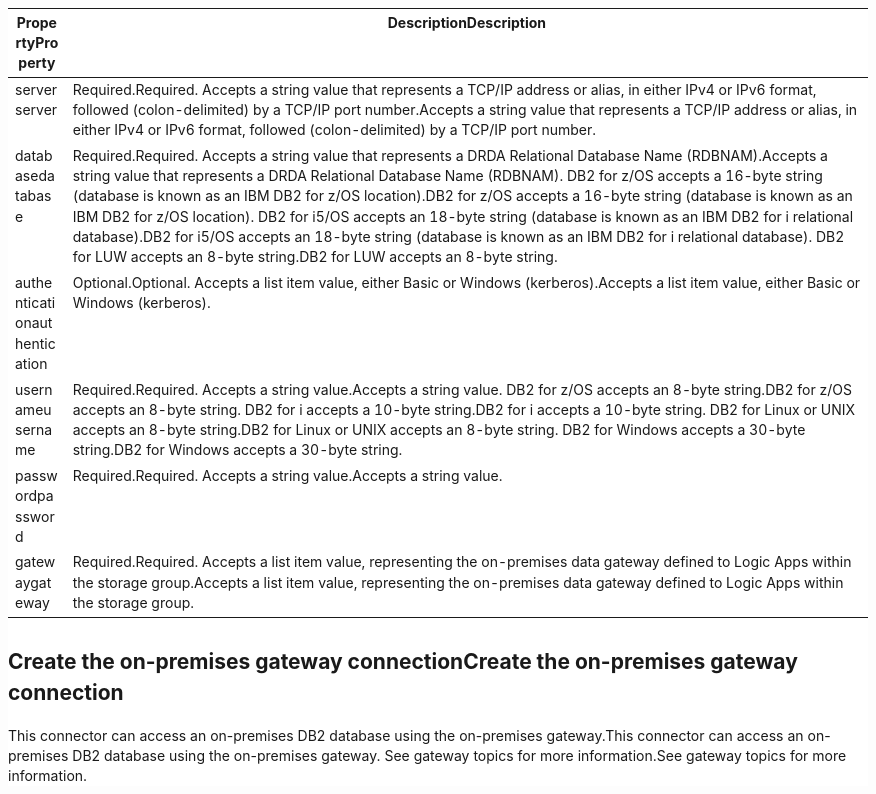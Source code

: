 | <span data-ttu-id="cb247-163">Property</span><span class="sxs-lookup"><span data-stu-id="cb247-163">Property</span></span> | <span data-ttu-id="cb247-164">Description</span><span class="sxs-lookup"><span data-stu-id="cb247-164">Description</span></span> |
| --- | --- |
| <span data-ttu-id="cb247-165">server</span><span class="sxs-lookup"><span data-stu-id="cb247-165">server</span></span> |<span data-ttu-id="cb247-166">Required.</span><span class="sxs-lookup"><span data-stu-id="cb247-166">Required.</span></span> <span data-ttu-id="cb247-167">Accepts a string value that represents a TCP/IP address or alias, in either IPv4 or IPv6 format, followed (colon-delimited) by a TCP/IP port number.</span><span class="sxs-lookup"><span data-stu-id="cb247-167">Accepts a string value that represents a TCP/IP address or alias, in either IPv4 or IPv6 format, followed (colon-delimited) by a TCP/IP port number.</span></span> |
| <span data-ttu-id="cb247-168">database</span><span class="sxs-lookup"><span data-stu-id="cb247-168">database</span></span> |<span data-ttu-id="cb247-169">Required.</span><span class="sxs-lookup"><span data-stu-id="cb247-169">Required.</span></span> <span data-ttu-id="cb247-170">Accepts a string value that represents a DRDA Relational Database Name (RDBNAM).</span><span class="sxs-lookup"><span data-stu-id="cb247-170">Accepts a string value that represents a DRDA Relational Database Name (RDBNAM).</span></span> <span data-ttu-id="cb247-171">DB2 for z/OS accepts a 16-byte string (database is known as an IBM DB2 for z/OS location).</span><span class="sxs-lookup"><span data-stu-id="cb247-171">DB2 for z/OS accepts a 16-byte string (database is known as an IBM DB2 for z/OS location).</span></span> <span data-ttu-id="cb247-172">DB2 for i5/OS accepts an 18-byte string (database is known as an IBM DB2 for i relational database).</span><span class="sxs-lookup"><span data-stu-id="cb247-172">DB2 for i5/OS accepts an 18-byte string (database is known as an IBM DB2 for i relational database).</span></span> <span data-ttu-id="cb247-173">DB2 for LUW accepts an 8-byte string.</span><span class="sxs-lookup"><span data-stu-id="cb247-173">DB2 for LUW accepts an 8-byte string.</span></span> |
| <span data-ttu-id="cb247-174">authentication</span><span class="sxs-lookup"><span data-stu-id="cb247-174">authentication</span></span> |<span data-ttu-id="cb247-175">Optional.</span><span class="sxs-lookup"><span data-stu-id="cb247-175">Optional.</span></span> <span data-ttu-id="cb247-176">Accepts a list item value, either Basic or Windows (kerberos).</span><span class="sxs-lookup"><span data-stu-id="cb247-176">Accepts a list item value, either Basic or Windows (kerberos).</span></span> |
| <span data-ttu-id="cb247-177">username</span><span class="sxs-lookup"><span data-stu-id="cb247-177">username</span></span> |<span data-ttu-id="cb247-178">Required.</span><span class="sxs-lookup"><span data-stu-id="cb247-178">Required.</span></span> <span data-ttu-id="cb247-179">Accepts a string value.</span><span class="sxs-lookup"><span data-stu-id="cb247-179">Accepts a string value.</span></span> <span data-ttu-id="cb247-180">DB2 for z/OS accepts an 8-byte string.</span><span class="sxs-lookup"><span data-stu-id="cb247-180">DB2 for z/OS accepts an 8-byte string.</span></span> <span data-ttu-id="cb247-181">DB2 for i accepts a 10-byte string.</span><span class="sxs-lookup"><span data-stu-id="cb247-181">DB2 for i accepts a 10-byte string.</span></span> <span data-ttu-id="cb247-182">DB2 for Linux or UNIX accepts an 8-byte string.</span><span class="sxs-lookup"><span data-stu-id="cb247-182">DB2 for Linux or UNIX accepts an 8-byte string.</span></span> <span data-ttu-id="cb247-183">DB2 for Windows accepts a 30-byte string.</span><span class="sxs-lookup"><span data-stu-id="cb247-183">DB2 for Windows accepts a 30-byte string.</span></span> |
| <span data-ttu-id="cb247-184">password</span><span class="sxs-lookup"><span data-stu-id="cb247-184">password</span></span> |<span data-ttu-id="cb247-185">Required.</span><span class="sxs-lookup"><span data-stu-id="cb247-185">Required.</span></span> <span data-ttu-id="cb247-186">Accepts a string value.</span><span class="sxs-lookup"><span data-stu-id="cb247-186">Accepts a string value.</span></span> |
| <span data-ttu-id="cb247-187">gateway</span><span class="sxs-lookup"><span data-stu-id="cb247-187">gateway</span></span> |<span data-ttu-id="cb247-188">Required.</span><span class="sxs-lookup"><span data-stu-id="cb247-188">Required.</span></span> <span data-ttu-id="cb247-189">Accepts a list item  value, representing the on-premises data gateway defined to Logic Apps within the storage group.</span><span class="sxs-lookup"><span data-stu-id="cb247-189">Accepts a list item  value, representing the on-premises data gateway defined to Logic Apps within the storage group.</span></span> |

## <a name="create-the-on-premises-gateway-connection"></a><span data-ttu-id="cb247-190">Create the on-premises gateway connection</span><span class="sxs-lookup"><span data-stu-id="cb247-190">Create the on-premises gateway connection</span></span>
<span data-ttu-id="cb247-191">This connector can access an on-premises DB2 database using the on-premises gateway.</span><span class="sxs-lookup"><span data-stu-id="cb247-191">This connector can access an on-premises DB2 database using the on-premises gateway.</span></span> <span data-ttu-id="cb247-192">See gateway topics for more information.</span><span class="sxs-lookup"><span data-stu-id="cb247-192">See gateway topics for more information.</span></span> 
